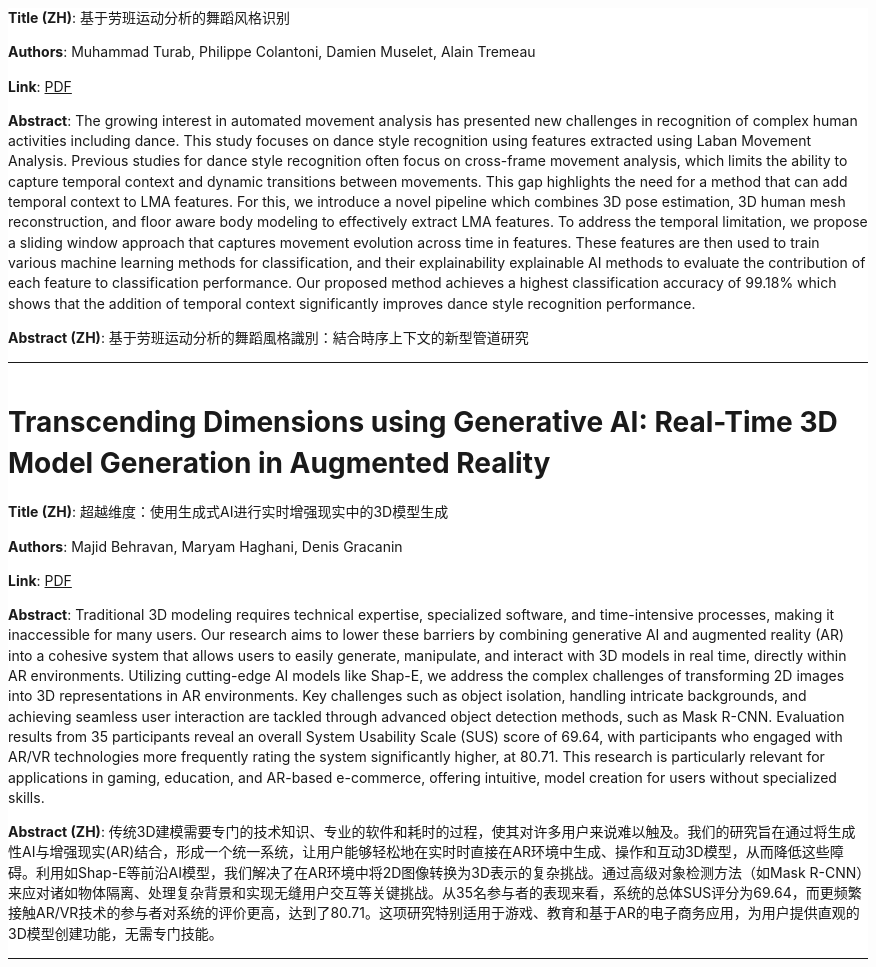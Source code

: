 **Title (ZH)**: 基于劳班运动分析的舞蹈风格识别 

**Authors**: Muhammad Turab, Philippe Colantoni, Damien Muselet, Alain Tremeau  

**Link**: [PDF](https://arxiv.org/pdf/2504.21166)  

**Abstract**: The growing interest in automated movement analysis has presented new challenges in recognition of complex human activities including dance. This study focuses on dance style recognition using features extracted using Laban Movement Analysis. Previous studies for dance style recognition often focus on cross-frame movement analysis, which limits the ability to capture temporal context and dynamic transitions between movements. This gap highlights the need for a method that can add temporal context to LMA features. For this, we introduce a novel pipeline which combines 3D pose estimation, 3D human mesh reconstruction, and floor aware body modeling to effectively extract LMA features. To address the temporal limitation, we propose a sliding window approach that captures movement evolution across time in features. These features are then used to train various machine learning methods for classification, and their explainability explainable AI methods to evaluate the contribution of each feature to classification performance. Our proposed method achieves a highest classification accuracy of 99.18\% which shows that the addition of temporal context significantly improves dance style recognition performance. 

**Abstract (ZH)**: 基于劳班运动分析的舞蹈風格識別：結合時序上下文的新型管道研究 

---
# Transcending Dimensions using Generative AI: Real-Time 3D Model Generation in Augmented Reality 

**Title (ZH)**: 超越维度：使用生成式AI进行实时增强现实中的3D模型生成 

**Authors**: Majid Behravan, Maryam Haghani, Denis Gracanin  

**Link**: [PDF](https://arxiv.org/pdf/2504.21033)  

**Abstract**: Traditional 3D modeling requires technical expertise, specialized software, and time-intensive processes, making it inaccessible for many users. Our research aims to lower these barriers by combining generative AI and augmented reality (AR) into a cohesive system that allows users to easily generate, manipulate, and interact with 3D models in real time, directly within AR environments. Utilizing cutting-edge AI models like Shap-E, we address the complex challenges of transforming 2D images into 3D representations in AR environments. Key challenges such as object isolation, handling intricate backgrounds, and achieving seamless user interaction are tackled through advanced object detection methods, such as Mask R-CNN. Evaluation results from 35 participants reveal an overall System Usability Scale (SUS) score of 69.64, with participants who engaged with AR/VR technologies more frequently rating the system significantly higher, at 80.71. This research is particularly relevant for applications in gaming, education, and AR-based e-commerce, offering intuitive, model creation for users without specialized skills. 

**Abstract (ZH)**: 传统3D建模需要专门的技术知识、专业的软件和耗时的过程，使其对许多用户来说难以触及。我们的研究旨在通过将生成性AI与增强现实(AR)结合，形成一个统一系统，让用户能够轻松地在实时时直接在AR环境中生成、操作和互动3D模型，从而降低这些障碍。利用如Shap-E等前沿AI模型，我们解决了在AR环境中将2D图像转换为3D表示的复杂挑战。通过高级对象检测方法（如Mask R-CNN）来应对诸如物体隔离、处理复杂背景和实现无缝用户交互等关键挑战。从35名参与者的表现来看，系统的总体SUS评分为69.64，而更频繁接触AR/VR技术的参与者对系统的评价更高，达到了80.71。这项研究特别适用于游戏、教育和基于AR的电子商务应用，为用户提供直观的3D模型创建功能，无需专门技能。 

---
